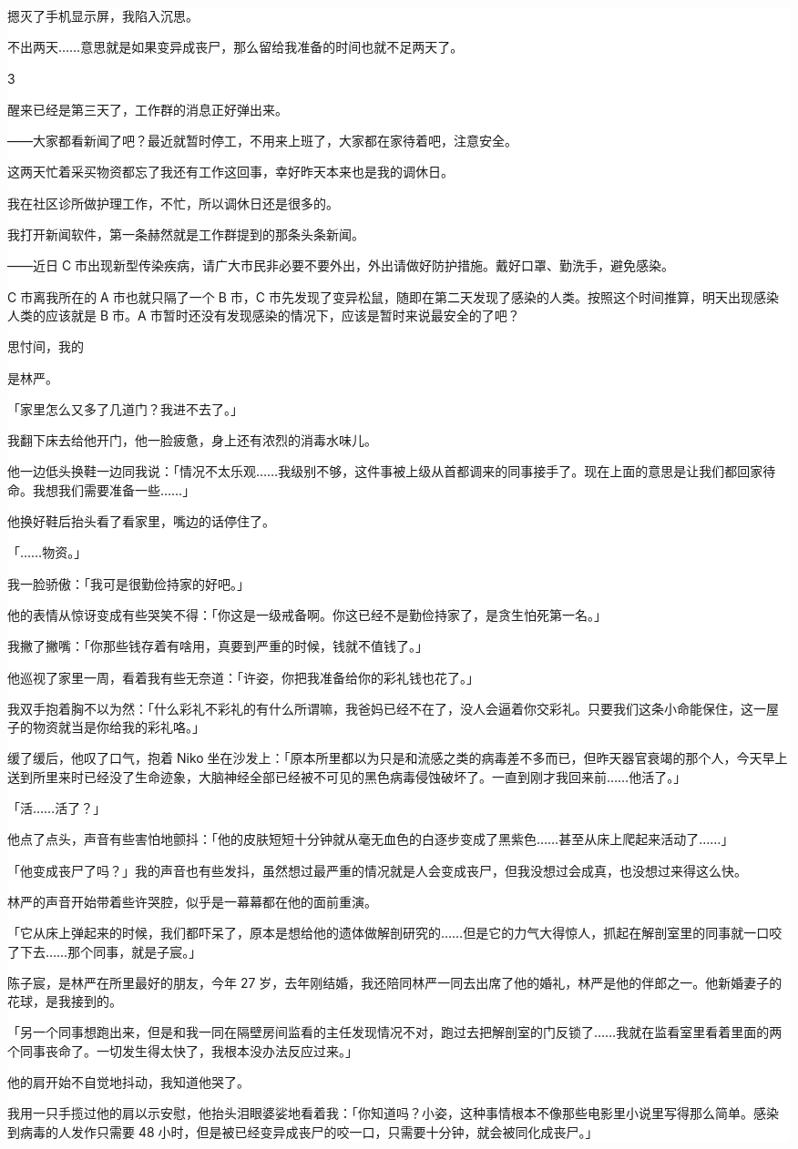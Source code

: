 摁灭了手机显示屏，我陷入沉思。

不出两天……意思就是如果变异成丧尸，那么留给我准备的时间也就不足两天了。

3

醒来已经是第三天了，工作群的消息正好弹出来。

——大家都看新闻了吧？最近就暂时停工，不用来上班了，大家都在家待着吧，注意安全。

这两天忙着采买物资都忘了我还有工作这回事，幸好昨天本来也是我的调休日。

我在社区诊所做护理工作，不忙，所以调休日还是很多的。

我打开新闻软件，第一条赫然就是工作群提到的那条头条新闻。

——近日 C 市出现新型传染疾病，请广大市民非必要不要外出，外出请做好防护措施。戴好口罩、勤洗手，避免感染。

C 市离我所在的 A 市也就只隔了一个 B 市，C 市先发现了变异松鼠，随即在第二天发现了感染的人类。按照这个时间推算，明天出现感染人类的应该就是 B 市。A 市暂时还没有发现感染的情况下，应该是暂时来说最安全的了吧？

思忖间，我的

是林严。

「家里怎么又多了几道门？我进不去了。」

我翻下床去给他开门，他一脸疲惫，身上还有浓烈的消毒水味儿。

他一边低头换鞋一边同我说：「情况不太乐观……我级别不够，这件事被上级从首都调来的同事接手了。现在上面的意思是让我们都回家待命。我想我们需要准备一些……」

他换好鞋后抬头看了看家里，嘴边的话停住了。

「……物资。」

我一脸骄傲：「我可是很勤俭持家的好吧。」

他的表情从惊讶变成有些哭笑不得：「你这是一级戒备啊。你这已经不是勤俭持家了，是贪生怕死第一名。」

我撇了撇嘴：「你那些钱存着有啥用，真要到严重的时候，钱就不值钱了。」

他巡视了家里一周，看着我有些无奈道：「许姿，你把我准备给你的彩礼钱也花了。」

我双手抱着胸不以为然：「什么彩礼不彩礼的有什么所谓嘛，我爸妈已经不在了，没人会逼着你交彩礼。只要我们这条小命能保住，这一屋子的物资就当是你给我的彩礼咯。」

缓了缓后，他叹了口气，抱着 Niko 坐在沙发上：「原本所里都以为只是和流感之类的病毒差不多而已，但昨天器官衰竭的那个人，今天早上送到所里来时已经没了生命迹象，大脑神经全部已经被不可见的黑色病毒侵蚀破坏了。一直到刚才我回来前……他活了。」

「活……活了？」

他点了点头，声音有些害怕地颤抖：「他的皮肤短短十分钟就从毫无血色的白逐步变成了黑紫色……甚至从床上爬起来活动了……」

「他变成丧尸了吗？」我的声音也有些发抖，虽然想过最严重的情况就是人会变成丧尸，但我没想过会成真，也没想过来得这么快。

林严的声音开始带着些许哭腔，似乎是一幕幕都在他的面前重演。

「它从床上弹起来的时候，我们都吓呆了，原本是想给他的遗体做解剖研究的……但是它的力气大得惊人，抓起在解剖室里的同事就一口咬了下去……那个同事，就是子宸。」

陈子宸，是林严在所里最好的朋友，今年 27 岁，去年刚结婚，我还陪同林严一同去出席了他的婚礼，林严是他的伴郎之一。他新婚妻子的花球，是我接到的。

「另一个同事想跑出来，但是和我一同在隔壁房间监看的主任发现情况不对，跑过去把解剖室的门反锁了……我就在监看室里看着里面的两个同事丧命了。一切发生得太快了，我根本没办法反应过来。」

他的肩开始不自觉地抖动，我知道他哭了。

我用一只手揽过他的肩以示安慰，他抬头泪眼婆娑地看着我：「你知道吗？小姿，这种事情根本不像那些电影里小说里写得那么简单。感染到病毒的人发作只需要 48 小时，但是被已经变异成丧尸的咬一口，只需要十分钟，就会被同化成丧尸。」
